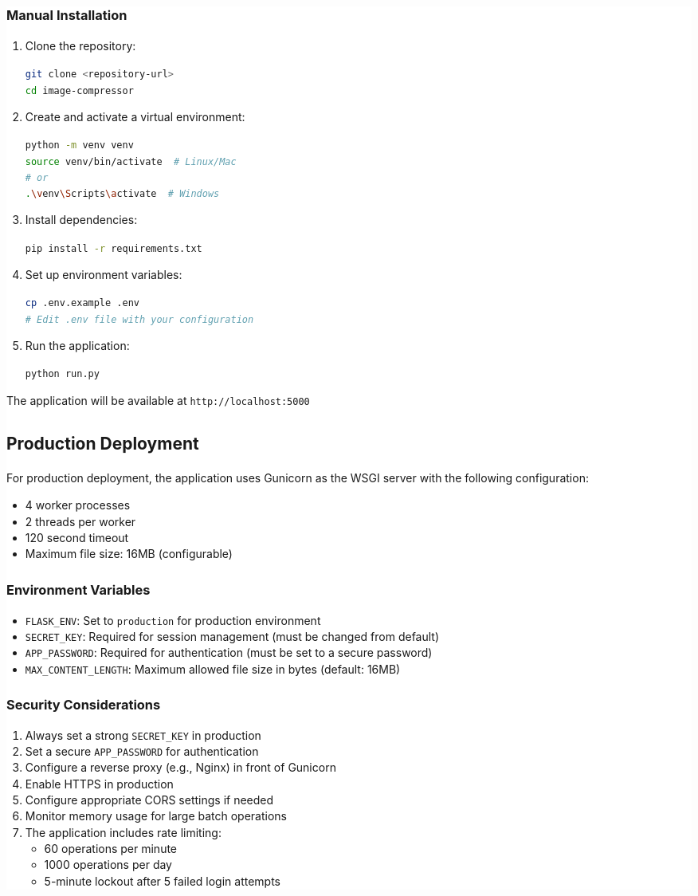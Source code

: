 ### Manual Installation

1. Clone the repository:
   ```bash
   git clone <repository-url>
   cd image-compressor
   ```

2. Create and activate a virtual environment:
   ```bash
   python -m venv venv
   source venv/bin/activate  # Linux/Mac
   # or
   .\venv\Scripts\activate  # Windows
   ```

3. Install dependencies:
   ```bash
   pip install -r requirements.txt
   ```

4. Set up environment variables:
   ```bash
   cp .env.example .env
   # Edit .env file with your configuration
   ```

5. Run the application:
   ```bash
   python run.py
   ```

The application will be available at `http://localhost:5000`

## Production Deployment

For production deployment, the application uses Gunicorn as the WSGI server with the following configuration:

- 4 worker processes
- 2 threads per worker
- 120 second timeout
- Maximum file size: 16MB (configurable)

### Environment Variables

- `FLASK_ENV`: Set to `production` for production environment
- `SECRET_KEY`: Required for session management (must be changed from default)
- `APP_PASSWORD`: Required for authentication (must be set to a secure password)
- `MAX_CONTENT_LENGTH`: Maximum allowed file size in bytes (default: 16MB)

### Security Considerations

1. Always set a strong `SECRET_KEY` in production
2. Set a secure `APP_PASSWORD` for authentication
3. Configure a reverse proxy (e.g., Nginx) in front of Gunicorn
4. Enable HTTPS in production
5. Configure appropriate CORS settings if needed
6. Monitor memory usage for large batch operations
7. The application includes rate limiting:
   - 60 operations per minute
   - 1000 operations per day
   - 5-minute lockout after 5 failed login attempts
